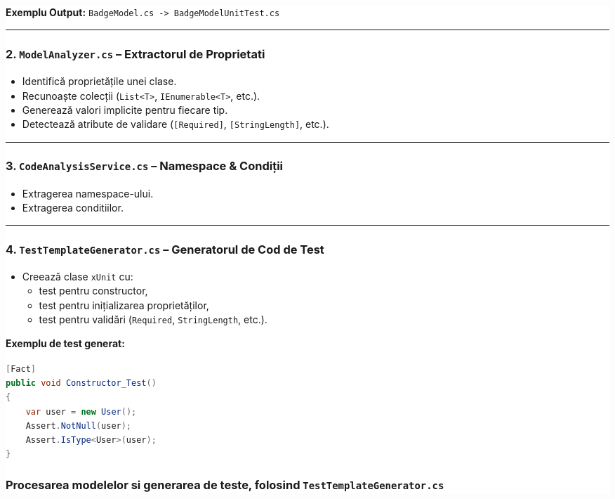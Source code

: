 **Exemplu Output:** `BadgeModel.cs -> BadgeModelUnitTest.cs`

---

### 2. `ModelAnalyzer.cs` – **Extractorul de Proprietati**

* Identifică proprietățile unei clase.
* Recunoaște colecții (`List<T>`, `IEnumerable<T>`, etc.).
* Generează valori implicite pentru fiecare tip.
* Detectează atribute de validare (`[Required]`, `[StringLength]`, etc.).

---

### 3. `CodeAnalysisService.cs` – **Namespace & Condiții**

* Extragerea namespace-ului.
* Extragerea conditiilor.

---

### 4. `TestTemplateGenerator.cs` – **Generatorul de Cod de Test**

* Creează clase `xUnit` cu:
  * test pentru constructor,
  * test pentru inițializarea proprietăților,
  * test pentru validări (`Required`, `StringLength`, etc.).

**Exemplu de test generat:**

```csharp
[Fact]
public void Constructor_Test()
{
    var user = new User();
    Assert.NotNull(user);
    Assert.IsType<User>(user);
}
```

### Procesarea modelelor si generarea de teste, folosind `TestTemplateGenerator.cs`